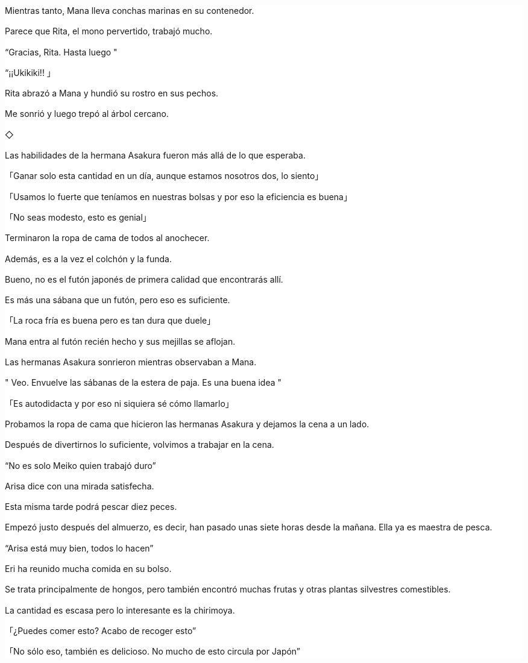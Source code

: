 Mientras tanto, Mana lleva conchas marinas en su contenedor.

Parece que Rita, el mono pervertido, trabajó mucho.

“Gracias, Rita. Hasta luego "

“¡¡Ukikiki!! 」

Rita abrazó a Mana y hundió su rostro en sus pechos.

Me sonrió y luego trepó al árbol cercano.

◇

Las habilidades de la hermana Asakura fueron más allá de lo que esperaba.

「Ganar solo esta cantidad en un día, aunque estamos nosotros dos, lo siento」

「Usamos lo fuerte que teníamos en nuestras bolsas y por eso la eficiencia es buena」

「No seas modesto, esto es genial」

Terminaron la ropa de cama de todos al anochecer.

Además, es a la vez el colchón y la funda.

Bueno, no es el futón japonés de primera calidad que encontrarás allí.

Es más una sábana que un futón, pero eso es suficiente.

「La roca fría es buena pero es tan dura que duele」

Mana entra al futón recién hecho y sus mejillas se aflojan.

Las hermanas Asakura sonrieron mientras observaban a Mana.

" Veo. Envuelve las sábanas de la estera de paja. Es una buena idea "

「Es autodidacta y por eso ni siquiera sé cómo llamarlo」

Probamos la ropa de cama que hicieron las hermanas Asakura y dejamos la cena a un lado.

Después de divertirnos lo suficiente, volvimos a trabajar en la cena.

“No es solo Meiko quien trabajó duro”

Arisa dice con una mirada satisfecha.

Esta misma tarde podrá pescar diez peces.

Empezó justo después del almuerzo, es decir, han pasado unas siete horas desde la mañana. Ella ya es maestra de pesca.

“Arisa está muy bien, todos lo hacen”

Eri ha reunido mucha comida en su bolso.

Se trata principalmente de hongos, pero también encontró muchas frutas y otras plantas silvestres comestibles.

La cantidad es escasa pero lo interesante es la chirimoya.

「¿Puedes comer esto? Acabo de recoger esto”

「No sólo eso, también es delicioso. No mucho de esto circula por Japón”

